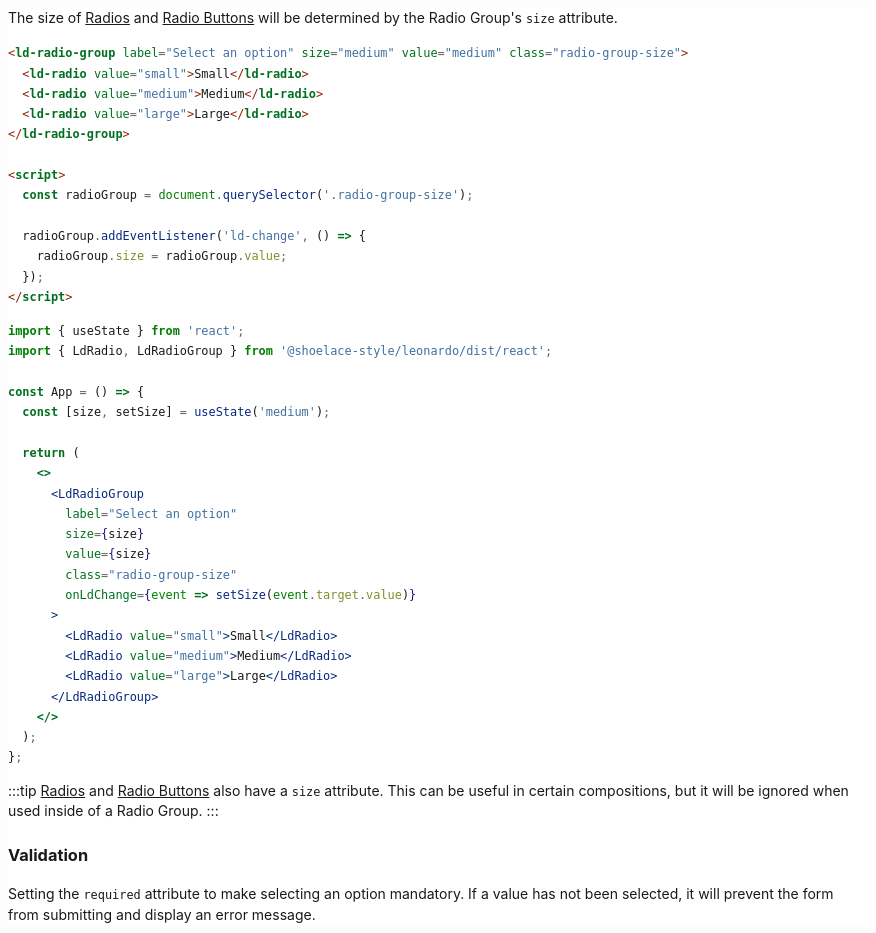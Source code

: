 The size of [Radios](/components/radio) and [Radio Buttons](/components/radio-buttons) will be determined by the Radio Group's `size` attribute.

```html preview
<ld-radio-group label="Select an option" size="medium" value="medium" class="radio-group-size">
  <ld-radio value="small">Small</ld-radio>
  <ld-radio value="medium">Medium</ld-radio>
  <ld-radio value="large">Large</ld-radio>
</ld-radio-group>

<script>
  const radioGroup = document.querySelector('.radio-group-size');

  radioGroup.addEventListener('ld-change', () => {
    radioGroup.size = radioGroup.value;
  });
</script>
```

```jsx react
import { useState } from 'react';
import { LdRadio, LdRadioGroup } from '@shoelace-style/leonardo/dist/react';

const App = () => {
  const [size, setSize] = useState('medium');

  return (
    <>
      <LdRadioGroup
        label="Select an option"
        size={size}
        value={size}
        class="radio-group-size"
        onLdChange={event => setSize(event.target.value)}
      >
        <LdRadio value="small">Small</LdRadio>
        <LdRadio value="medium">Medium</LdRadio>
        <LdRadio value="large">Large</LdRadio>
      </LdRadioGroup>
    </>
  );
};
```

:::tip
[Radios](/components/radio) and [Radio Buttons](/components/radio-button) also have a `size` attribute. This can be useful in certain compositions, but it will be ignored when used inside of a Radio Group.
:::

### Validation

Setting the `required` attribute to make selecting an option mandatory. If a value has not been selected, it will prevent the form from submitting and display an error message.
